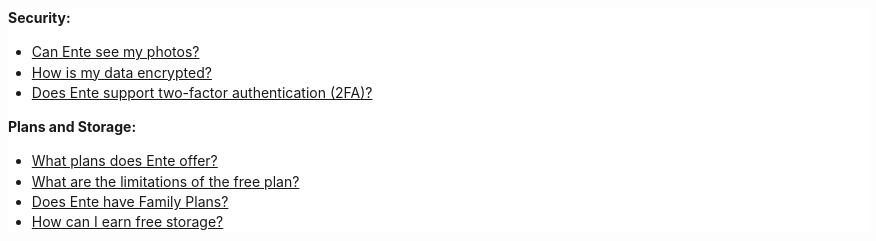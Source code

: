 **Security:**
* [Can Ente see my photos?](/photos/faq/security-and-privacy#can-ente-see-photos)
* [How is my data encrypted?](/photos/faq/security-and-privacy#data-encryption)
* [Does Ente support two-factor authentication (2FA)?](/photos/faq/account-creation#2fa)

**Plans and Storage:**
* [What plans does Ente offer?](/photos/faq/storage-and-plans#available-plans)
* [What are the limitations of the free plan?](/photos/faq/storage-and-plans#free-plan-limits)
* [Does Ente have Family Plans?](/photos/faq/storage-and-plans#family-plans-faq)
* [How can I earn free storage?](/photos/faq/storage-and-plans#earn-storage-referrals)
